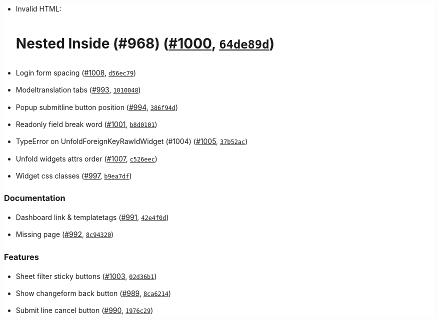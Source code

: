 - Invalid HTML: <h1> Nested Inside <span> (#968)
  ([#1000](https://github.com/unfoldadmin/django-unfold/pull/1000),
  [`64de89d`](https://github.com/unfoldadmin/django-unfold/commit/64de89d6d1752c4cc36389d15ec3765aa03f48cd))

- Login form spacing ([#1008](https://github.com/unfoldadmin/django-unfold/pull/1008),
  [`d56ec79`](https://github.com/unfoldadmin/django-unfold/commit/d56ec7962382b5019c7e3db0fe299f004828f664))

- Modeltranslation tabs ([#993](https://github.com/unfoldadmin/django-unfold/pull/993),
  [`1010048`](https://github.com/unfoldadmin/django-unfold/commit/1010048ca77aa4d0b268a9884b0bea4cee47bd69))

- Popup submitline button position ([#994](https://github.com/unfoldadmin/django-unfold/pull/994),
  [`386f94d`](https://github.com/unfoldadmin/django-unfold/commit/386f94db25ed3982893da9756c1b7c66ccbdc704))

- Readonly field break word ([#1001](https://github.com/unfoldadmin/django-unfold/pull/1001),
  [`b8d0101`](https://github.com/unfoldadmin/django-unfold/commit/b8d0101effd4d647637a85e189864ac92b40ca89))

- TypeError on UnfoldForeignKeyRawIdWidget (#1004)
  ([#1005](https://github.com/unfoldadmin/django-unfold/pull/1005),
  [`37b52ac`](https://github.com/unfoldadmin/django-unfold/commit/37b52ac97f018e2743df76379b51de819be48f90))

- Unfold widgets attrs order ([#1007](https://github.com/unfoldadmin/django-unfold/pull/1007),
  [`c526eec`](https://github.com/unfoldadmin/django-unfold/commit/c526eec8635332aeac88d51383d903747a810fe0))

- Widget css classes ([#997](https://github.com/unfoldadmin/django-unfold/pull/997),
  [`b9ea7df`](https://github.com/unfoldadmin/django-unfold/commit/b9ea7df877af80da01de96aeccf250d802fdc56e))

### Documentation

- Dashboard link & templatetags ([#991](https://github.com/unfoldadmin/django-unfold/pull/991),
  [`42e4f0d`](https://github.com/unfoldadmin/django-unfold/commit/42e4f0d2c17afa71b099d0f94c00b54b419602ba))

- Missing page ([#992](https://github.com/unfoldadmin/django-unfold/pull/992),
  [`8c94320`](https://github.com/unfoldadmin/django-unfold/commit/8c9432086d708852831dfb73e07ad7928094962e))

### Features

- Sheet filter sticky buttons ([#1003](https://github.com/unfoldadmin/django-unfold/pull/1003),
  [`02d36b1`](https://github.com/unfoldadmin/django-unfold/commit/02d36b1333b000a5c82a501a528ef8b955dd81cd))

- Show changeform back button ([#989](https://github.com/unfoldadmin/django-unfold/pull/989),
  [`8ca6214`](https://github.com/unfoldadmin/django-unfold/commit/8ca6214a234b72b04bf0cbe83501edee6fa7ccff))

- Submit line cancel button ([#990](https://github.com/unfoldadmin/django-unfold/pull/990),
  [`1976c29`](https://github.com/unfoldadmin/django-unfold/commit/1976c29655aada5e8245e4d8b0227fb4c00c632a))
